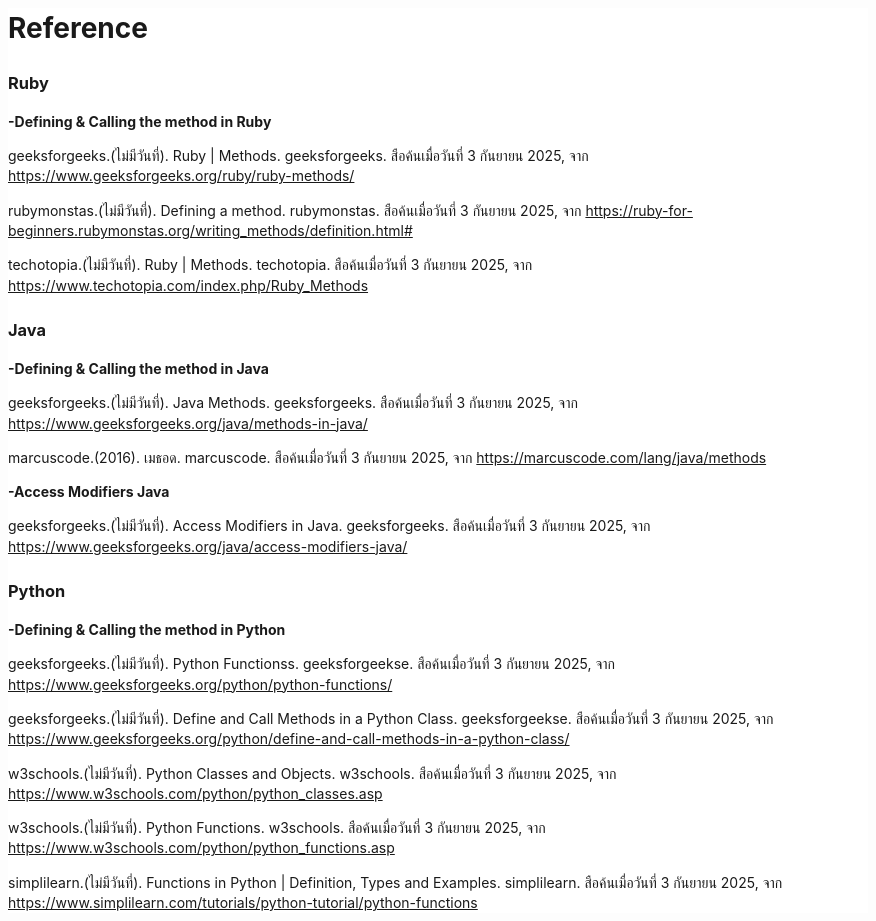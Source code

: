

# Reference

### Ruby
**-Defining & Calling the method in Ruby**

geeksforgeeks.(ไม่มีวันที่). Ruby | Methods. geeksforgeeks. สือค้นเมื่อวันที่ 3 กันยายน 2025, จาก https://www.geeksforgeeks.org/ruby/ruby-methods/


rubymonstas.(ไม่มีวันที่). Defining a method. rubymonstas. สือค้นเมื่อวันที่ 3 กันยายน 2025, จาก https://ruby-for-beginners.rubymonstas.org/writing_methods/definition.html#


techotopia.(ไม่มีวันที่). Ruby | Methods. techotopia. สือค้นเมื่อวันที่ 3 กันยายน 2025, จาก https://www.techotopia.com/index.php/Ruby_Methods

### Java
**-Defining & Calling the method in Java**


geeksforgeeks.(ไม่มีวันที่). Java Methods. geeksforgeeks. สือค้นเมื่อวันที่ 3 กันยายน 2025, จาก https://www.geeksforgeeks.org/java/methods-in-java/


marcuscode.(2016). เมธอด. marcuscode. สือค้นเมื่อวันที่ 3 กันยายน 2025, จาก https://marcuscode.com/lang/java/methods


**-Access Modifiers Java**


geeksforgeeks.(ไม่มีวันที่). Access Modifiers in Java. geeksforgeeks. สือค้นเมื่อวันที่ 3 กันยายน 2025, จาก https://www.geeksforgeeks.org/java/access-modifiers-java/


### Python
**-Defining & Calling the method in Python**


geeksforgeeks.(ไม่มีวันที่). Python Functionss. geeksforgeekse. สือค้นเมื่อวันที่ 3 กันยายน 2025, จาก https://www.geeksforgeeks.org/python/python-functions/


geeksforgeeks.(ไม่มีวันที่). Define and Call Methods in a Python Class. geeksforgeekse. สือค้นเมื่อวันที่ 3 กันยายน 2025, จาก https://www.geeksforgeeks.org/python/define-and-call-methods-in-a-python-class/


w3schools.(ไม่มีวันที่). Python Classes and Objects. w3schools. สือค้นเมื่อวันที่ 3 กันยายน 2025, จาก https://www.w3schools.com/python/python_classes.asp


w3schools.(ไม่มีวันที่). Python Functions. w3schools. สือค้นเมื่อวันที่ 3 กันยายน 2025, จาก https://www.w3schools.com/python/python_functions.asp


simplilearn.(ไม่มีวันที่). Functions in Python | Definition, Types and Examples. simplilearn. สือค้นเมื่อวันที่ 3 กันยายน 2025, จาก https://www.simplilearn.com/tutorials/python-tutorial/python-functions
